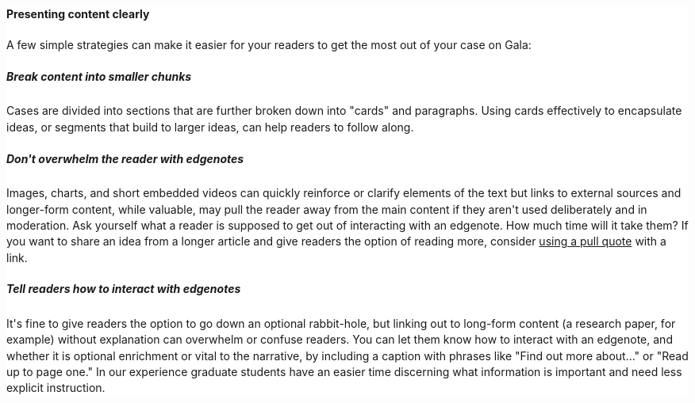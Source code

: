 #### Presenting content clearly

A few simple strategies can make it easier for your readers to get the most out of your case on Gala:

##### Break content into smaller chunks

Cases are divided into sections that are further broken down into "cards" and paragraphs. Using cards effectively to encapsulate ideas, or segments that build to larger ideas, can help readers to follow along.

##### Don't overwhelm the reader with edgenotes

Images, charts, and short embedded videos can quickly reinforce or clarify elements of the text but links to external sources and longer-form content, while valuable, may pull the reader away from the main content if they aren't used deliberately and in moderation. Ask yourself what a reader is supposed to get out of interacting with an edgenote. How much time will it take them? If you want to share an idea from a longer article and give readers the option of reading more, consider [using a pull quote](../docs/authoring-embedding-media.md) with a link.

##### Tell readers how to interact with edgenotes

It's fine to give readers the option to go down an optional rabbit-hole, but linking out to long-form content (a research paper, for example) without explanation can overwhelm or confuse readers. You can let them know how to interact with an edgenote, and whether it is optional enrichment or vital to the narrative, by including a caption with phrases like "Find out more about..." or "Read up to page one." In our experience graduate students have an easier time discerning what information is important and need less explicit instruction.

